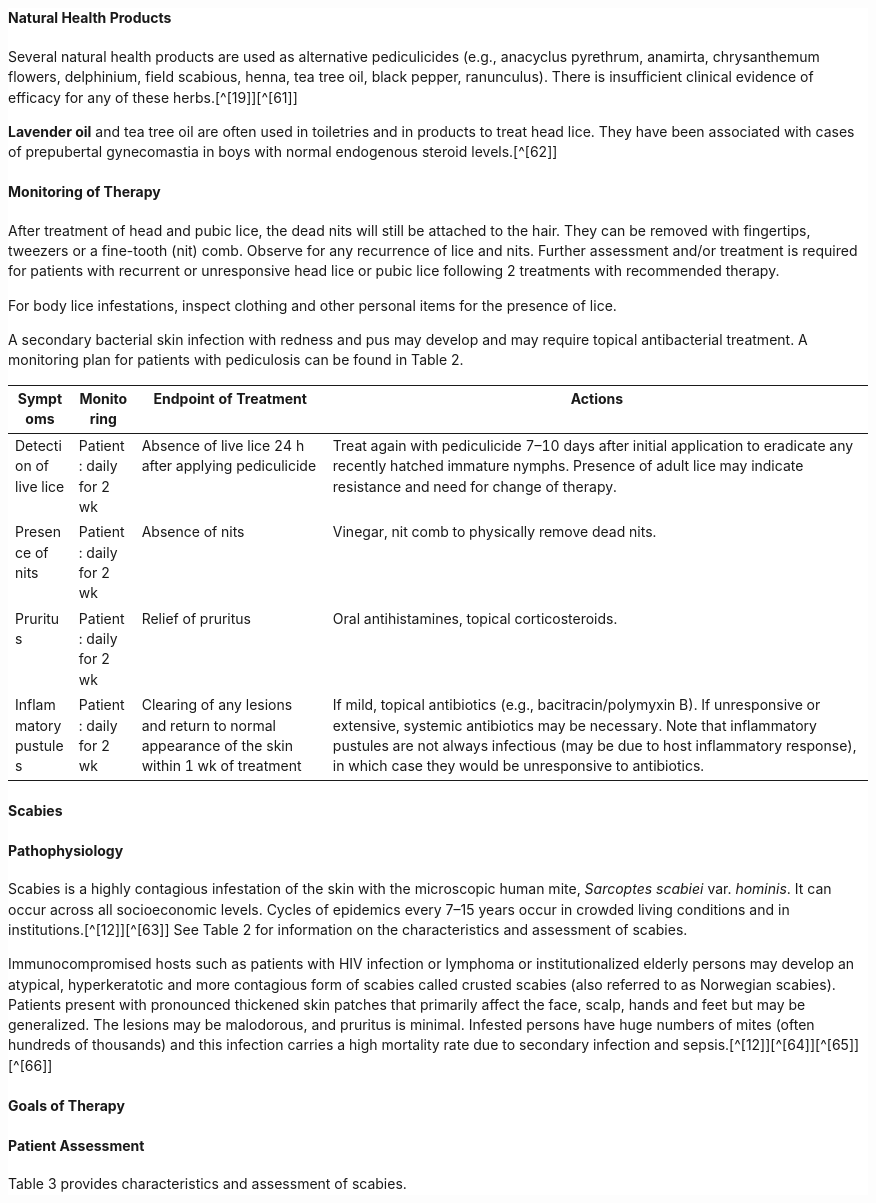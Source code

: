 #### Natural Health Products

Several natural health products are used as alternative pediculicides (e.g., anacyclus pyrethrum, anamirta, chrysanthemum flowers, delphinium, field scabious, henna, tea tree oil, black pepper, ranunculus). There is insufficient clinical evidence of efficacy for any of these herbs.​[^[19]]​[^[61]]

**Lavender oil** and tea tree oil are often used in toiletries and in products to treat head lice. They have been associated with cases of prepubertal gynecomastia in boys with normal endogenous steroid levels.​[^[62]] 

#### Monitoring of Therapy

After treatment of head and pubic lice, the dead nits will still be attached to the hair. They can be removed with fingertips, tweezers or a fine-tooth (nit) comb. Observe for any recurrence of lice and nits. Further assessment and/or treatment is required for patients with recurrent or unresponsive head lice or pubic lice following 2 treatments with recommended therapy.

For body lice infestations, inspect clothing and other personal items for the presence of lice.

A secondary bacterial skin infection with redness and pus may develop and may require topical antibacterial treatment. A monitoring plan for patients with pediculosis can be found in Table 2.

| Symptoms | Monitoring | Endpoint of Treatment | Actions |
| --- | --- | --- | --- |
| Detection of live lice | Patient: daily for 2 wk | Absence of live lice 24 h after applying pediculicide | Treat again with pediculicide 7–10 days after initial application to eradicate any recently hatched immature nymphs. Presence of adult lice may indicate resistance and need for change of therapy. |
| Presence of nits | Patient: daily for 2 wk | Absence of nits | Vinegar, nit comb to physically remove dead nits. |
| Pruritus | Patient: daily for 2 wk | Relief of pruritus | Oral antihistamines, topical corticosteroids. |
| Inflammatory pustules | Patient: daily for 2 wk | Clearing of any lesions and return to normal appearance of the skin within 1 wk of treatment | If mild, topical antibiotics (e.g., bacitracin/polymyxin B). If unresponsive or extensive, systemic antibiotics may be necessary. Note that inflammatory pustules are not always infectious (may be due to host inflammatory response), in which case they would be unresponsive to antibiotics. |


#### Scabies

#### Pathophysiology

Scabies is a highly contagious infestation of the skin with the microscopic human mite, *Sarcoptes scabiei* var. *hominis*. It can occur across all socioeconomic levels. Cycles of epidemics every 7–15 years occur in crowded living conditions and in institutions.​[^[12]]​[^[63]] See Table 2 for information on the characteristics and assessment of scabies.

Immunocompromised hosts such as patients with HIV infection or lymphoma or institutionalized elderly persons may develop an atypical, hyperkeratotic and more contagious form of scabies called crusted scabies (also referred to as Norwegian scabies). Patients present with pronounced thickened skin patches that primarily affect the face, scalp, hands and feet but may be generalized. The lesions may be malodorous, and pruritus is minimal. Infested persons have huge numbers of mites (often hundreds of thousands) and this infection carries a high mortality rate due to secondary infection and sepsis.​[^[12]]​[^[64]]​[^[65]]​[^[66]]

#### Goals of Therapy



#### Patient Assessment

Table 3 provides characteristics and assessment of scabies.
